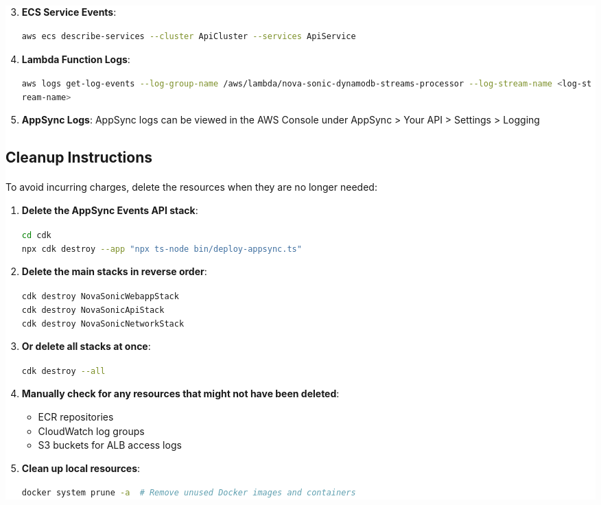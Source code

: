 3. **ECS Service Events**:
   ```bash
   aws ecs describe-services --cluster ApiCluster --services ApiService
   ```

4. **Lambda Function Logs**:
   ```bash
   aws logs get-log-events --log-group-name /aws/lambda/nova-sonic-dynamodb-streams-processor --log-stream-name <log-stream-name>
   ```

5. **AppSync Logs**:
   AppSync logs can be viewed in the AWS Console under AppSync > Your API > Settings > Logging

## Cleanup Instructions

To avoid incurring charges, delete the resources when they are no longer needed:

1. **Delete the AppSync Events API stack**:
   ```bash
   cd cdk
   npx cdk destroy --app "npx ts-node bin/deploy-appsync.ts"
   ```

2. **Delete the main stacks in reverse order**:
   ```bash
   cdk destroy NovaSonicWebappStack
   cdk destroy NovaSonicApiStack
   cdk destroy NovaSonicNetworkStack
   ```

3. **Or delete all stacks at once**:
   ```bash
   cdk destroy --all
   ```

4. **Manually check for any resources that might not have been deleted**:
   - ECR repositories
   - CloudWatch log groups
   - S3 buckets for ALB access logs

5. **Clean up local resources**:
   ```bash
   docker system prune -a  # Remove unused Docker images and containers
   ```
